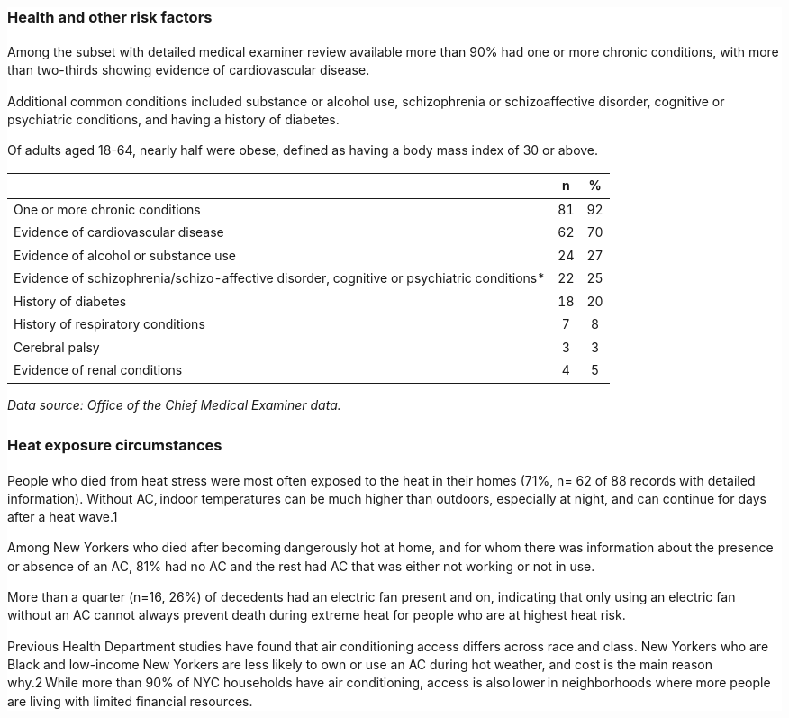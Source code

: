 ### Health and other risk factors  

Among the subset with detailed medical examiner review available more than 90% had one or more chronic conditions, with more than two-thirds showing evidence of cardiovascular disease.  

Additional common conditions included substance or alcohol use, schizophrenia or schizoaffective disorder, cognitive or psychiatric conditions, and having a history of diabetes.  

Of adults aged 18-64, nearly half were obese, defined as having a body mass index of 30 or above. 

|                                                                                                	|     n  	|     %  	|
|------------------------------------------------------------------------------------------------	|:------:	|:------:	|
|     One or more chronic conditions                                                             	|   81   	|   92   	|
|     Evidence of cardiovascular disease                                                         	|   62   	|   70   	|
|     Evidence of alcohol or substance use                                                       	|   24   	|   27   	|
|     Evidence of schizophrenia/schizo-affective disorder, cognitive or psychiatric conditions*  	|   22   	|   25   	|
|     History of diabetes                                                                        	|   18   	|   20   	|
|     History of respiratory conditions                                                          	|   7    	|   8    	|
|     Cerebral palsy                                                                             	|   3    	|   3    	|
|     Evidence of renal conditions                                                               	|   4    	|   5    	|

<p class="fs-sm"><em>Data source: Office of the Chief Medical Examiner data.</em></p>

### Heat exposure circumstances 

People who died from heat stress were most often exposed to the heat in their homes (71%, n= 62 of 88 records with detailed information). Without AC, indoor temperatures can be much higher than outdoors, especially at night, and can continue for days after a heat wave.1   

Among New Yorkers who died after becoming dangerously hot at home, and for whom there was information about the presence or absence of an AC, 81% had no AC and the rest had AC that was either not working or not in use. 

More than a quarter (n=16, 26%) of decedents had an electric fan present and on, indicating that only using an electric fan without an AC cannot always prevent death during extreme heat for people who are at highest heat risk. 

Previous Health Department studies have found that air conditioning access differs across race and class. New Yorkers who are Black and low-income New Yorkers are less likely to own or use an AC during hot weather, and cost is the main reason why.2 While more than 90% of NYC households have air conditioning, access is also lower in neighborhoods where more people are living with limited financial resources. 
